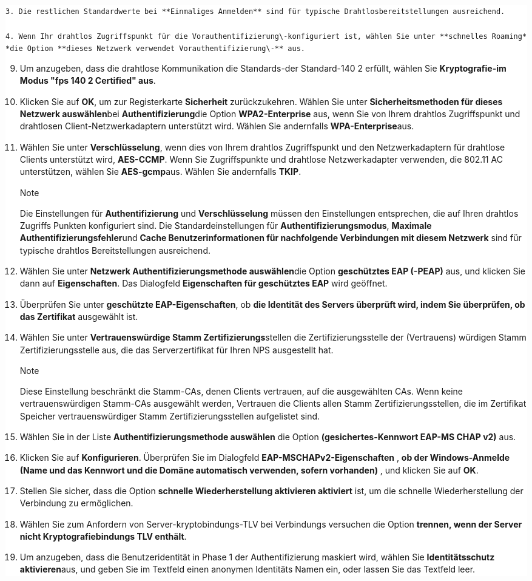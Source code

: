     3. Die restlichen Standardwerte bei **Einmaliges Anmelden** sind für typische Drahtlosbereitstellungen ausreichend.

    4. Wenn Ihr drahtlos Zugriffspunkt für die Vorauthentifizierung\-konfiguriert ist, wählen Sie unter **schnelles Roaming**die Option **dieses Netzwerk verwendet Vorauthentifizierung\-** aus.

9. Um anzugeben, dass die drahtlose Kommunikation die Standards\-der Standard-140 2 erfüllt, wählen Sie **Kryptografie\-im Modus "fps 140 2 Certified" aus**.

10. Klicken Sie auf **OK**, um zur Registerkarte **Sicherheit** zurückzukehren. Wählen Sie unter **Sicherheitsmethoden für dieses Netzwerk auswählen**bei **Authentifizierung**die Option **WPA2\-Enterprise** aus, wenn Sie von Ihrem drahtlos Zugriffspunkt und drahtlosen Client-Netzwerkadaptern unterstützt wird. Wählen Sie andernfalls **WPA\-Enterprise**aus.

11. Wählen Sie unter **Verschlüsselung**, wenn dies von Ihrem drahtlos Zugriffspunkt und den Netzwerkadaptern für drahtlose Clients unterstützt wird, **AES-CCMP**. Wenn Sie Zugriffspunkte und drahtlose Netzwerkadapter verwenden, die 802.11 AC unterstützen, wählen Sie **AES-gcmp**aus. Wählen Sie andernfalls **TKIP**.

    > [!NOTE]  
    > Die Einstellungen für **Authentifizierung** und **Verschlüsselung** müssen den Einstellungen entsprechen, die auf Ihren drahtlos Zugriffs Punkten konfiguriert sind. Die Standardeinstellungen für **Authentifizierungsmodus**, **Maximale Authentifizierungsfehler**und **Cache Benutzerinformationen für nachfolgende Verbindungen mit diesem Netzwerk** sind für typische drahtlos Bereitstellungen ausreichend.  

12. Wählen Sie unter **Netzwerk Authentifizierungsmethode auswählen**die Option **geschütztes EAP \(-PEAP\)** aus, und klicken Sie dann auf **Eigenschaften**. Das Dialogfeld **Eigenschaften für geschütztes EAP** wird geöffnet.

13. Überprüfen Sie unter **geschützte EAP-Eigenschaften**, ob **die Identität des Servers überprüft wird, indem Sie überprüfen, ob das Zertifikat** ausgewählt ist.

14. Wählen Sie unter **Vertrauenswürdige Stamm Zertifizierungs**stellen die Zertifizierungsstelle der \(Vertrauens\) würdigen Stamm Zertifizierungsstelle aus, die das Serverzertifikat für Ihren NPS ausgestellt hat.

    > [!NOTE]  
    > Diese Einstellung beschränkt die Stamm-CAs, denen Clients vertrauen, auf die ausgewählten CAs. Wenn keine vertrauenswürdigen Stamm-CAs ausgewählt werden, Vertrauen die Clients allen Stamm Zertifizierungsstellen, die im Zertifikat Speicher vertrauenswürdiger Stamm Zertifizierungsstellen aufgelistet sind.  

15. Wählen Sie in der Liste **Authentifizierungsmethode auswählen** die Option  **\(gesichertes\-Kennwort EAP\-MS CHAP v2\)** aus.

16. Klicken Sie auf **Konfigurieren**. Überprüfen Sie im Dialogfeld **EAP-MSCHAPv2-Eigenschaften** , **ob der Windows-Anmelde \(Name und das Kennwort und die Domäne automatisch verwenden, sofern vorhanden\)**  , und klicken Sie auf **OK**.

17. Stellen Sie sicher, dass die Option **schnelle Wiederherstellung aktivieren aktiviert** ist, um die schnelle Wiederherstellung der Verbindung zu ermöglichen.

18. Wählen Sie zum Anfordern von Server-kryptobindungs-TLV bei Verbindungs versuchen die Option **trennen, wenn der Server nicht Kryptografiebindungs TLV enthält**.

19. Um anzugeben, dass die Benutzeridentität in Phase 1 der Authentifizierung maskiert wird, wählen Sie **Identitätsschutz aktivieren**aus, und geben Sie im Textfeld einen anonymen Identitäts Namen ein, oder lassen Sie das Textfeld leer.
